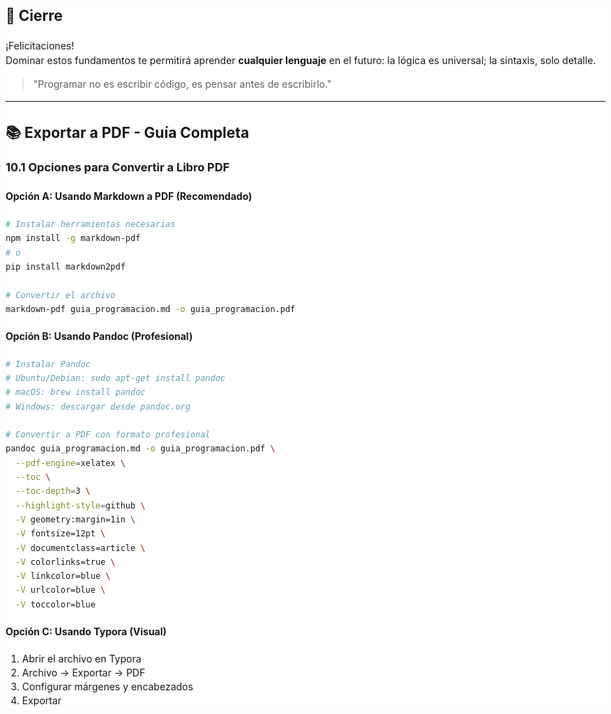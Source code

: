 
## 🎉 Cierre
¡Felicitaciones!  
Dominar estos fundamentos te permitirá aprender **cualquier lenguaje** en el futuro: la lógica es universal; la sintaxis, solo detalle.

> "Programar no es escribir código, es pensar antes de escribirlo."

---

## 📚 Exportar a PDF - Guía Completa

### 10.1 Opciones para Convertir a Libro PDF

#### Opción A: Usando Markdown a PDF (Recomendado)
```bash
# Instalar herramientas necesarias
npm install -g markdown-pdf
# o
pip install markdown2pdf

# Convertir el archivo
markdown-pdf guia_programacion.md -o guia_programacion.pdf
```

#### Opción B: Usando Pandoc (Profesional)
```bash
# Instalar Pandoc
# Ubuntu/Debian: sudo apt-get install pandoc
# macOS: brew install pandoc
# Windows: descargar desde pandoc.org

# Convertir a PDF con formato profesional
pandoc guia_programacion.md -o guia_programacion.pdf \
  --pdf-engine=xelatex \
  --toc \
  --toc-depth=3 \
  --highlight-style=github \
  -V geometry:margin=1in \
  -V fontsize=12pt \
  -V documentclass=article \
  -V colorlinks=true \
  -V linkcolor=blue \
  -V urlcolor=blue \
  -V toccolor=blue
```

#### Opción C: Usando Typora (Visual)
1. Abrir el archivo en Typora
2. Archivo → Exportar → PDF
3. Configurar márgenes y encabezados
4. Exportar

